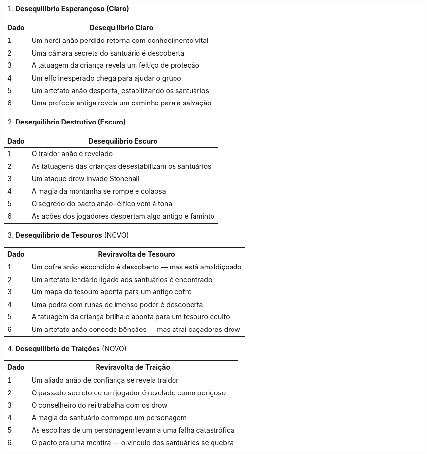 1. **Desequilíbrio Esperançoso (Claro)**

| Dado | Desequilíbrio Claro                                    |
| ---- | ------------------------------------------------------ |
| 1    | Um herói anão perdido retorna com conhecimento vital   |
| 2    | Uma câmara secreta do santuário é descoberta           |
| 3    | A tatuagem da criança revela um feitiço de proteção    |
| 4    | Um elfo inesperado chega para ajudar o grupo           |
| 5    | Um artefato anão desperta, estabilizando os santuários |
| 6    | Uma profecia antiga revela um caminho para a salvação  |

2. **Desequilíbrio Destrutivo (Escuro)**

| Dado | Desequilíbrio Escuro                                   |
| ---- | ------------------------------------------------------ |
| 1    | O traidor anão é revelado                              |
| 2    | As tatuagens das crianças desestabilizam os santuários |
| 3    | Um ataque drow invade Stonehall                        |
| 4    | A magia da montanha se rompe e colapsa                 |
| 5    | O segredo do pacto anão-élfico vem à tona              |
| 6    | As ações dos jogadores despertam algo antigo e faminto |

3. **Desequilíbrio de Tesouros** (NOVO)

| Dado | Reviravolta de Tesouro                                       |
| ---- | ------------------------------------------------------------ |
| 1    | Um cofre anão escondido é descoberto — mas está amaldiçoado  |
| 2    | Um artefato lendário ligado aos santuários é encontrado      |
| 3    | Um mapa do tesouro aponta para um antigo cofre               |
| 4    | Uma pedra com runas de imenso poder é descoberta             |
| 5    | A tatuagem da criança brilha e aponta para um tesouro oculto |
| 6    | Um artefato anão concede bênçãos — mas atrai caçadores drow  |

4. **Desequilíbrio de Traições** (NOVO)

| Dado | Reviravolta de Traição                                       |
| ---- | ------------------------------------------------------------ |
| 1    | Um aliado anão de confiança se revela traidor                |
| 2    | O passado secreto de um jogador é revelado como perigoso     |
| 3    | O conselheiro do rei trabalha com os drow                    |
| 4    | A magia do santuário corrompe um personagem                  |
| 5    | As escolhas de um personagem levam a uma falha catastrófica  |
| 6    | O pacto era uma mentira — o vínculo dos santuários se quebra |
